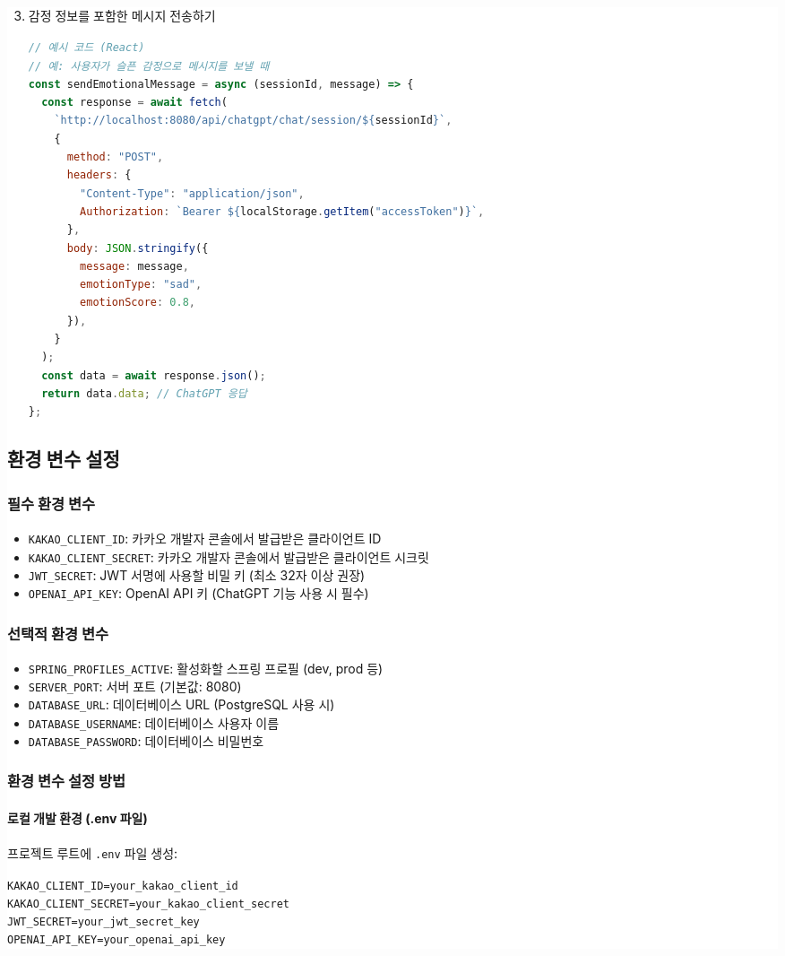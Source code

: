 3. 감정 정보를 포함한 메시지 전송하기
   ```javascript
   // 예시 코드 (React)
   // 예: 사용자가 슬픈 감정으로 메시지를 보낼 때
   const sendEmotionalMessage = async (sessionId, message) => {
     const response = await fetch(
       `http://localhost:8080/api/chatgpt/chat/session/${sessionId}`,
       {
         method: "POST",
         headers: {
           "Content-Type": "application/json",
           Authorization: `Bearer ${localStorage.getItem("accessToken")}`,
         },
         body: JSON.stringify({
           message: message,
           emotionType: "sad",
           emotionScore: 0.8,
         }),
       }
     );
     const data = await response.json();
     return data.data; // ChatGPT 응답
   };
   ```

## 환경 변수 설정

### 필수 환경 변수

- `KAKAO_CLIENT_ID`: 카카오 개발자 콘솔에서 발급받은 클라이언트 ID
- `KAKAO_CLIENT_SECRET`: 카카오 개발자 콘솔에서 발급받은 클라이언트 시크릿
- `JWT_SECRET`: JWT 서명에 사용할 비밀 키 (최소 32자 이상 권장)
- `OPENAI_API_KEY`: OpenAI API 키 (ChatGPT 기능 사용 시 필수)

### 선택적 환경 변수

- `SPRING_PROFILES_ACTIVE`: 활성화할 스프링 프로필 (dev, prod 등)
- `SERVER_PORT`: 서버 포트 (기본값: 8080)
- `DATABASE_URL`: 데이터베이스 URL (PostgreSQL 사용 시)
- `DATABASE_USERNAME`: 데이터베이스 사용자 이름
- `DATABASE_PASSWORD`: 데이터베이스 비밀번호

### 환경 변수 설정 방법

#### 로컬 개발 환경 (.env 파일)

프로젝트 루트에 `.env` 파일 생성:

```
KAKAO_CLIENT_ID=your_kakao_client_id
KAKAO_CLIENT_SECRET=your_kakao_client_secret
JWT_SECRET=your_jwt_secret_key
OPENAI_API_KEY=your_openai_api_key
```
